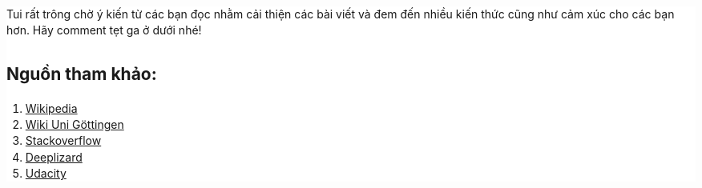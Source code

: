 Tui rất trông chờ ý kiến từ các bạn đọc nhằm cải thiện các bài viết và đem đến nhiều kiến thức cũng như cảm xúc cho các bạn hơn. Hãy comment tẹt ga ở dưới nhé!

## Nguồn tham khảo:

1. [Wikipedia](https://vi.wikipedia.org/wiki/Trang_Ch%C3%ADnh)
2. [Wiki Uni Göttingen](http://wiki.awf.forst.uni-goettingen.de/)
3. [Stackoverflow](https://stackoverflow.com/)
4. [Deeplizard](https://deeplizard.com/)
5. [Udacity](https://udacity.com/)


```python

```